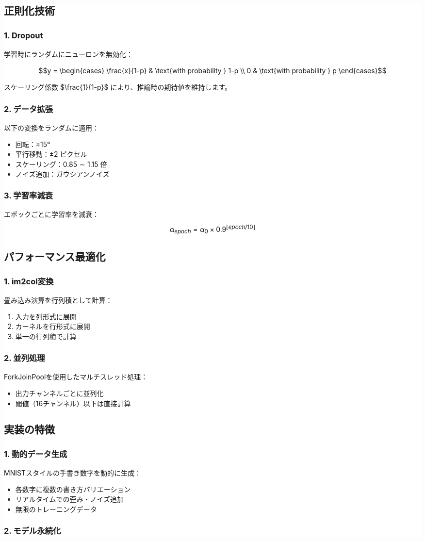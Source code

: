 ## 正則化技術

### 1. Dropout

学習時にランダムにニューロンを無効化：

$$y = \begin{cases}
\frac{x}{1-p} & \text{with probability } 1-p \\
0 & \text{with probability } p
\end{cases}$$

スケーリング係数 $\frac{1}{1-p}$ により、推論時の期待値を維持します。

### 2. データ拡張

以下の変換をランダムに適用：
- 回転：$\pm 15°$
- 平行移動：$\pm 2$ ピクセル
- スケーリング：$0.85 \sim 1.15$ 倍
- ノイズ追加：ガウシアンノイズ

### 3. 学習率減衰

エポックごとに学習率を減衰：
$$\alpha_{epoch} = \alpha_0 \times 0.9^{\lfloor epoch/10 \rfloor}$$

## パフォーマンス最適化

### 1. im2col変換

畳み込み演算を行列積として計算：

1. 入力を列形式に展開
2. カーネルを行形式に展開
3. 単一の行列積で計算

### 2. 並列処理

ForkJoinPoolを使用したマルチスレッド処理：
- 出力チャンネルごとに並列化
- 閾値（16チャンネル）以下は直接計算

## 実装の特徴

### 1. 動的データ生成

MNISTスタイルの手書き数字を動的に生成：
- 各数字に複数の書き方バリエーション
- リアルタイムでの歪み・ノイズ追加
- 無限のトレーニングデータ

### 2. モデル永続化
